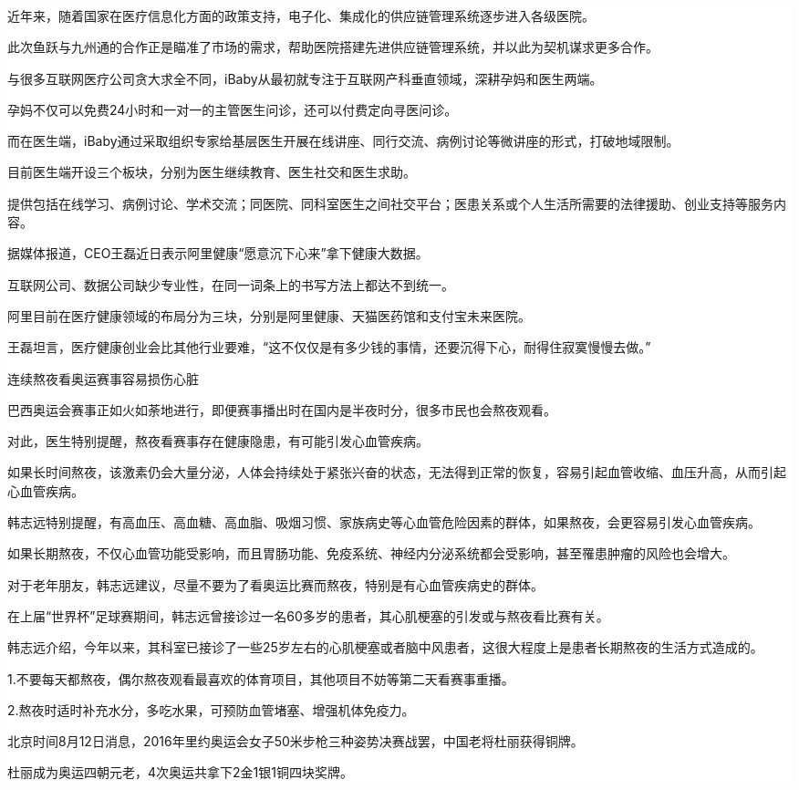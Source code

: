 
近年来，随着国家在医疗信息化方面的政策支持，电子化、集成化的供应链管理系统逐步进入各级医院。


此次鱼跃与九州通的合作正是瞄准了市场的需求，帮助医院搭建先进供应链管理系统，并以此为契机谋求更多合作。


与很多互联网医疗公司贪大求全不同，iBaby从最初就专注于互联网产科垂直领域，深耕孕妈和医生两端。


孕妈不仅可以免费24小时和一对一的主管医生问诊，还可以付费定向寻医问诊。


而在医生端，iBaby通过采取组织专家给基层医生开展在线讲座、同行交流、病例讨论等微讲座的形式，打破地域限制。


目前医生端开设三个板块，分别为医生继续教育、医生社交和医生求助。


提供包括在线学习、病例讨论、学术交流；同医院、同科室医生之间社交平台；医患关系或个人生活所需要的法律援助、创业支持等服务内容。


据媒体报道，CEO王磊近日表示阿里健康“愿意沉下心来”拿下健康大数据。


互联网公司、数据公司缺少专业性，在同一词条上的书写方法上都达不到统一。


阿里目前在医疗健康领域的布局分为三块，分别是阿里健康、天猫医药馆和支付宝未来医院。


王磊坦言，医疗健康创业会比其他行业要难，“这不仅仅是有多少钱的事情，还要沉得下心，耐得住寂寞慢慢去做。”


连续熬夜看奥运赛事容易损伤心脏


巴西奥运会赛事正如火如荼地进行，即便赛事播出时在国内是半夜时分，很多市民也会熬夜观看。


对此，医生特别提醒，熬夜看赛事存在健康隐患，有可能引发心血管疾病。


如果长时间熬夜，该激素仍会大量分泌，人体会持续处于紧张兴奋的状态，无法得到正常的恢复，容易引起血管收缩、血压升高，从而引起心血管疾病。


韩志远特别提醒，有高血压、高血糖、高血脂、吸烟习惯、家族病史等心血管危险因素的群体，如果熬夜，会更容易引发心血管疾病。


如果长期熬夜，不仅心血管功能受影响，而且胃肠功能、免疫系统、神经内分泌系统都会受影响，甚至罹患肿瘤的风险也会增大。


对于老年朋友，韩志远建议，尽量不要为了看奥运比赛而熬夜，特别是有心血管疾病史的群体。


在上届“世界杯”足球赛期间，韩志远曾接诊过一名60多岁的患者，其心肌梗塞的引发或与熬夜看比赛有关。


韩志远介绍，今年以来，其科室已接诊了一些25岁左右的心肌梗塞或者脑中风患者，这很大程度上是患者长期熬夜的生活方式造成的。


1.不要每天都熬夜，偶尔熬夜观看最喜欢的体育项目，其他项目不妨等第二天看赛事重播。


2.熬夜时适时补充水分，多吃水果，可预防血管堵塞、增强机体免疫力。


北京时间8月12日消息，2016年里约奥运会女子50米步枪三种姿势决赛战罢，中国老将杜丽获得铜牌。


杜丽成为奥运四朝元老，4次奥运共拿下2金1银1铜四块奖牌。

